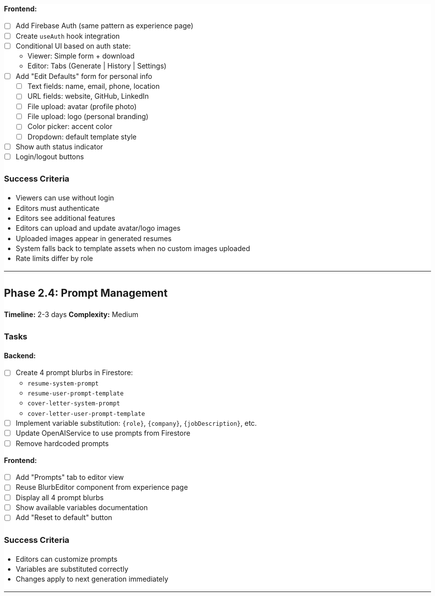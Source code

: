 **Frontend:**
- [ ] Add Firebase Auth (same pattern as experience page)
- [ ] Create `useAuth` hook integration
- [ ] Conditional UI based on auth state:
  - Viewer: Simple form + download
  - Editor: Tabs (Generate | History | Settings)
- [ ] Add "Edit Defaults" form for personal info
  - [ ] Text fields: name, email, phone, location
  - [ ] URL fields: website, GitHub, LinkedIn
  - [ ] File upload: avatar (profile photo)
  - [ ] File upload: logo (personal branding)
  - [ ] Color picker: accent color
  - [ ] Dropdown: default template style
- [ ] Show auth status indicator
- [ ] Login/logout buttons

### Success Criteria
- Viewers can use without login
- Editors must authenticate
- Editors see additional features
- Editors can upload and update avatar/logo images
- Uploaded images appear in generated resumes
- System falls back to template assets when no custom images uploaded
- Rate limits differ by role

---

## Phase 2.4: Prompt Management

**Timeline:** 2-3 days
**Complexity:** Medium

### Tasks

**Backend:**
- [ ] Create 4 prompt blurbs in Firestore:
  - `resume-system-prompt`
  - `resume-user-prompt-template`
  - `cover-letter-system-prompt`
  - `cover-letter-user-prompt-template`
- [ ] Implement variable substitution: `{role}`, `{company}`, `{jobDescription}`, etc.
- [ ] Update OpenAIService to use prompts from Firestore
- [ ] Remove hardcoded prompts

**Frontend:**
- [ ] Add "Prompts" tab to editor view
- [ ] Reuse BlurbEditor component from experience page
- [ ] Display all 4 prompt blurbs
- [ ] Show available variables documentation
- [ ] Add "Reset to default" button

### Success Criteria
- Editors can customize prompts
- Variables are substituted correctly
- Changes apply to next generation immediately

---